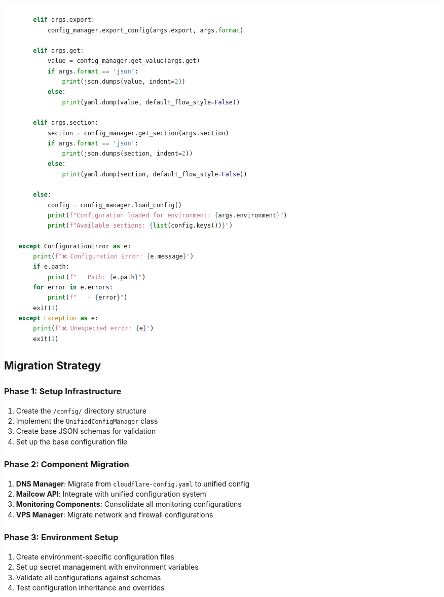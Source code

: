 ```python
            
        elif args.export:
            config_manager.export_config(args.export, args.format)
            
        elif args.get:
            value = config_manager.get_value(args.get)
            if args.format == 'json':
                print(json.dumps(value, indent=2))
            else:
                print(yaml.dump(value, default_flow_style=False))
                
        elif args.section:
            section = config_manager.get_section(args.section)
            if args.format == 'json':
                print(json.dumps(section, indent=2))
            else:
                print(yaml.dump(section, default_flow_style=False))
                
        else:
            config = config_manager.load_config()
            print(f"Configuration loaded for environment: {args.environment}")
            print(f"Available sections: {list(config.keys())}")
            
    except ConfigurationError as e:
        print(f"❌ Configuration Error: {e.message}")
        if e.path:
            print(f"   Path: {e.path}")
        for error in e.errors:
            print(f"   - {error}")
        exit(1)
    except Exception as e:
        print(f"❌ Unexpected error: {e}")
        exit(1)
```

## Migration Strategy

### Phase 1: Setup Infrastructure
1. Create the `/config/` directory structure
2. Implement the `UnifiedConfigManager` class
3. Create base JSON schemas for validation
4. Set up the base configuration file

### Phase 2: Component Migration
1. **DNS Manager**: Migrate from `cloudflare-config.yaml` to unified config
2. **Mailcow API**: Integrate with unified configuration system
3. **Monitoring Components**: Consolidate all monitoring configurations
4. **VPS Manager**: Migrate network and firewall configurations

### Phase 3: Environment Setup
1. Create environment-specific configuration files
2. Set up secret management with environment variables
3. Validate all configurations against schemas
4. Test configuration inheritance and overrides
